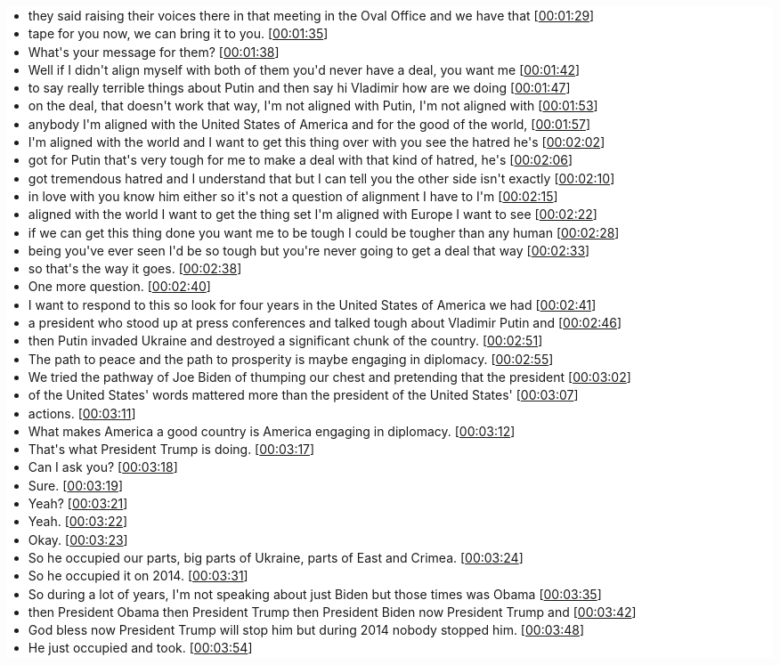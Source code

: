 *  they said raising their voices there in that meeting in the Oval Office and we have that [[00:01:29](https://www.youtube.com/watch?v=Ch0q31cfEIQ&t=89.28s)]
*  tape for you now, we can bring it to you. [[00:01:35](https://www.youtube.com/watch?v=Ch0q31cfEIQ&t=95.64s)]
*  What's your message for them? [[00:01:38](https://www.youtube.com/watch?v=Ch0q31cfEIQ&t=98.80000000000001s)]
*  Well if I didn't align myself with both of them you'd never have a deal, you want me [[00:01:42](https://www.youtube.com/watch?v=Ch0q31cfEIQ&t=102.12s)]
*  to say really terrible things about Putin and then say hi Vladimir how are we doing [[00:01:47](https://www.youtube.com/watch?v=Ch0q31cfEIQ&t=107.52000000000001s)]
*  on the deal, that doesn't work that way, I'm not aligned with Putin, I'm not aligned with [[00:01:53](https://www.youtube.com/watch?v=Ch0q31cfEIQ&t=113.28s)]
*  anybody I'm aligned with the United States of America and for the good of the world, [[00:01:57](https://www.youtube.com/watch?v=Ch0q31cfEIQ&t=117.6s)]
*  I'm aligned with the world and I want to get this thing over with you see the hatred he's [[00:02:02](https://www.youtube.com/watch?v=Ch0q31cfEIQ&t=122.83999999999999s)]
*  got for Putin that's very tough for me to make a deal with that kind of hatred, he's [[00:02:06](https://www.youtube.com/watch?v=Ch0q31cfEIQ&t=126.94s)]
*  got tremendous hatred and I understand that but I can tell you the other side isn't exactly [[00:02:10](https://www.youtube.com/watch?v=Ch0q31cfEIQ&t=130.44s)]
*  in love with you know him either so it's not a question of alignment I have to I'm [[00:02:15](https://www.youtube.com/watch?v=Ch0q31cfEIQ&t=135.68s)]
*  aligned with the world I want to get the thing set I'm aligned with Europe I want to see [[00:02:22](https://www.youtube.com/watch?v=Ch0q31cfEIQ&t=142.44s)]
*  if we can get this thing done you want me to be tough I could be tougher than any human [[00:02:28](https://www.youtube.com/watch?v=Ch0q31cfEIQ&t=148.64000000000001s)]
*  being you've ever seen I'd be so tough but you're never going to get a deal that way [[00:02:33](https://www.youtube.com/watch?v=Ch0q31cfEIQ&t=153.6s)]
*  so that's the way it goes. [[00:02:38](https://www.youtube.com/watch?v=Ch0q31cfEIQ&t=158.16s)]
*  One more question. [[00:02:40](https://www.youtube.com/watch?v=Ch0q31cfEIQ&t=160.16s)]
*  I want to respond to this so look for four years in the United States of America we had [[00:02:41](https://www.youtube.com/watch?v=Ch0q31cfEIQ&t=161.16s)]
*  a president who stood up at press conferences and talked tough about Vladimir Putin and [[00:02:46](https://www.youtube.com/watch?v=Ch0q31cfEIQ&t=166.4s)]
*  then Putin invaded Ukraine and destroyed a significant chunk of the country. [[00:02:51](https://www.youtube.com/watch?v=Ch0q31cfEIQ&t=171.12s)]
*  The path to peace and the path to prosperity is maybe engaging in diplomacy. [[00:02:55](https://www.youtube.com/watch?v=Ch0q31cfEIQ&t=175.76s)]
*  We tried the pathway of Joe Biden of thumping our chest and pretending that the president [[00:03:02](https://www.youtube.com/watch?v=Ch0q31cfEIQ&t=182.0s)]
*  of the United States' words mattered more than the president of the United States' [[00:03:07](https://www.youtube.com/watch?v=Ch0q31cfEIQ&t=187.72s)]
*  actions. [[00:03:11](https://www.youtube.com/watch?v=Ch0q31cfEIQ&t=191.84s)]
*  What makes America a good country is America engaging in diplomacy. [[00:03:12](https://www.youtube.com/watch?v=Ch0q31cfEIQ&t=192.9s)]
*  That's what President Trump is doing. [[00:03:17](https://www.youtube.com/watch?v=Ch0q31cfEIQ&t=197.08s)]
*  Can I ask you? [[00:03:18](https://www.youtube.com/watch?v=Ch0q31cfEIQ&t=198.6s)]
*  Sure. [[00:03:19](https://www.youtube.com/watch?v=Ch0q31cfEIQ&t=199.6s)]
*  Yeah? [[00:03:21](https://www.youtube.com/watch?v=Ch0q31cfEIQ&t=201.07999999999998s)]
*  Yeah. [[00:03:22](https://www.youtube.com/watch?v=Ch0q31cfEIQ&t=202.07999999999998s)]
*  Okay. [[00:03:23](https://www.youtube.com/watch?v=Ch0q31cfEIQ&t=203.07999999999998s)]
*  So he occupied our parts, big parts of Ukraine, parts of East and Crimea. [[00:03:24](https://www.youtube.com/watch?v=Ch0q31cfEIQ&t=204.07999999999998s)]
*  So he occupied it on 2014. [[00:03:31](https://www.youtube.com/watch?v=Ch0q31cfEIQ&t=211.95999999999998s)]
*  So during a lot of years, I'm not speaking about just Biden but those times was Obama [[00:03:35](https://www.youtube.com/watch?v=Ch0q31cfEIQ&t=215.4s)]
*  then President Obama then President Trump then President Biden now President Trump and [[00:03:42](https://www.youtube.com/watch?v=Ch0q31cfEIQ&t=222.88s)]
*  God bless now President Trump will stop him but during 2014 nobody stopped him. [[00:03:48](https://www.youtube.com/watch?v=Ch0q31cfEIQ&t=228.52s)]
*  He just occupied and took. [[00:03:54](https://www.youtube.com/watch?v=Ch0q31cfEIQ&t=234.07999999999998s)]